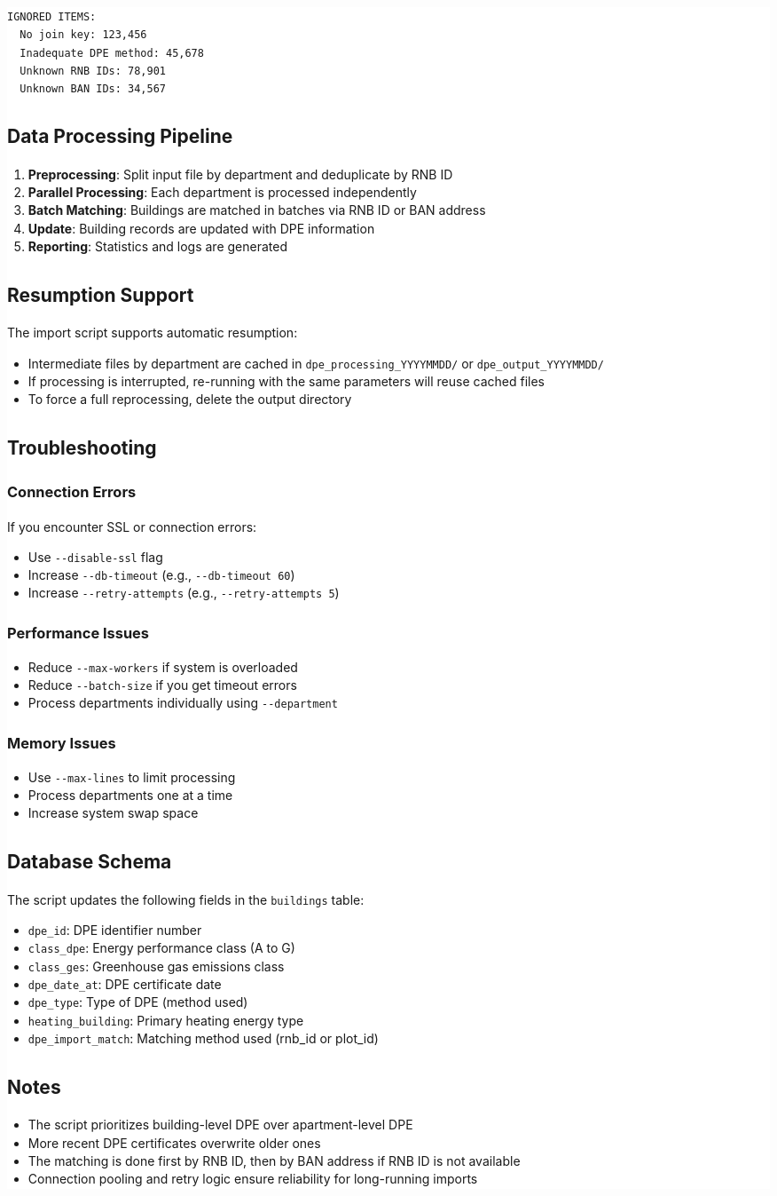 ```
IGNORED ITEMS:
  No join key: 123,456
  Inadequate DPE method: 45,678
  Unknown RNB IDs: 78,901
  Unknown BAN IDs: 34,567
```

## Data Processing Pipeline

1. **Preprocessing**: Split input file by department and deduplicate by RNB ID
2. **Parallel Processing**: Each department is processed independently
3. **Batch Matching**: Buildings are matched in batches via RNB ID or BAN address
4. **Update**: Building records are updated with DPE information
5. **Reporting**: Statistics and logs are generated

## Resumption Support

The import script supports automatic resumption:
- Intermediate files by department are cached in `dpe_processing_YYYYMMDD/` or `dpe_output_YYYYMMDD/`
- If processing is interrupted, re-running with the same parameters will reuse cached files
- To force a full reprocessing, delete the output directory

## Troubleshooting

### Connection Errors

If you encounter SSL or connection errors:
- Use `--disable-ssl` flag
- Increase `--db-timeout` (e.g., `--db-timeout 60`)
- Increase `--retry-attempts` (e.g., `--retry-attempts 5`)

### Performance Issues

- Reduce `--max-workers` if system is overloaded
- Reduce `--batch-size` if you get timeout errors
- Process departments individually using `--department`

### Memory Issues

- Use `--max-lines` to limit processing
- Process departments one at a time
- Increase system swap space

## Database Schema

The script updates the following fields in the `buildings` table:

- `dpe_id`: DPE identifier number
- `class_dpe`: Energy performance class (A to G)
- `class_ges`: Greenhouse gas emissions class
- `dpe_date_at`: DPE certificate date
- `dpe_type`: Type of DPE (method used)
- `heating_building`: Primary heating energy type
- `dpe_import_match`: Matching method used (rnb_id or plot_id)

## Notes

- The script prioritizes building-level DPE over apartment-level DPE
- More recent DPE certificates overwrite older ones
- The matching is done first by RNB ID, then by BAN address if RNB ID is not available
- Connection pooling and retry logic ensure reliability for long-running imports
